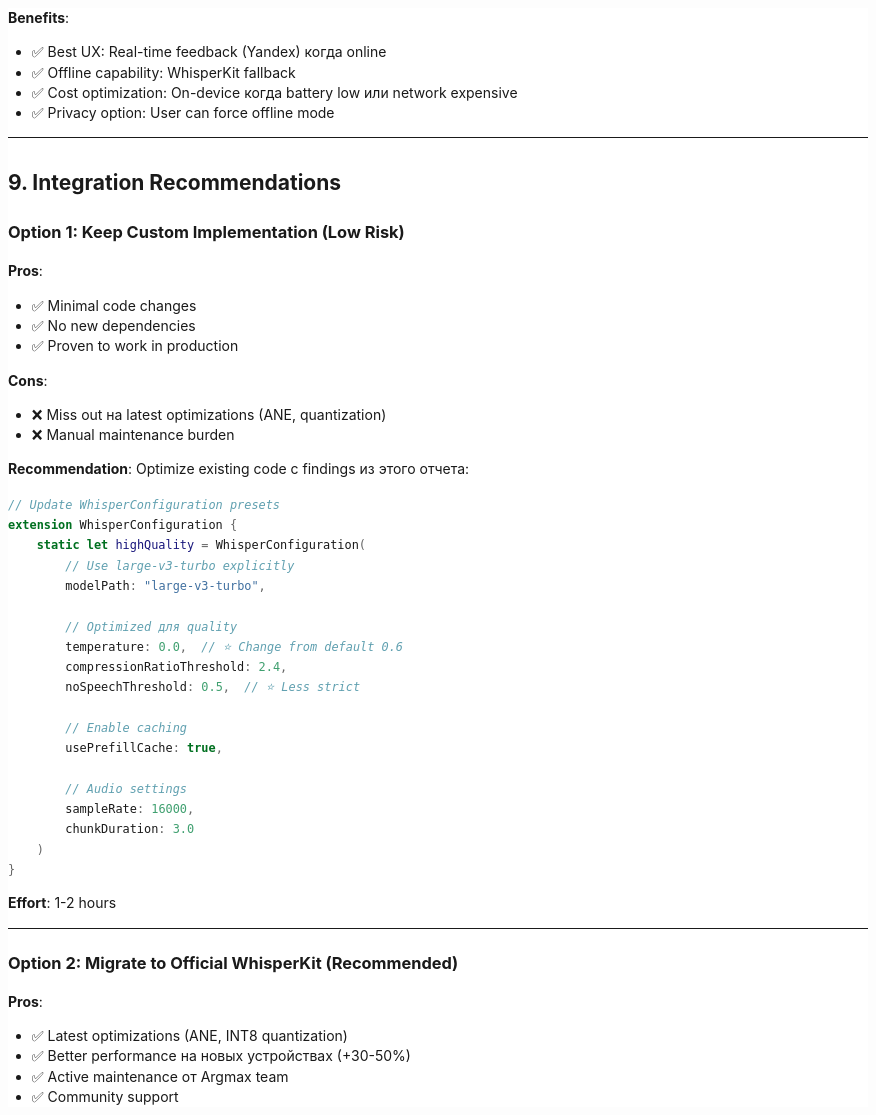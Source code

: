 **Benefits**:
- ✅ Best UX: Real-time feedback (Yandex) когда online
- ✅ Offline capability: WhisperKit fallback
- ✅ Cost optimization: On-device когда battery low или network expensive
- ✅ Privacy option: User can force offline mode

---

## 9. Integration Recommendations

### Option 1: Keep Custom Implementation (Low Risk)

**Pros**:
- ✅ Minimal code changes
- ✅ No new dependencies
- ✅ Proven to work in production

**Cons**:
- ❌ Miss out на latest optimizations (ANE, quantization)
- ❌ Manual maintenance burden

**Recommendation**: Optimize existing code с findings из этого отчета:

```swift
// Update WhisperConfiguration presets
extension WhisperConfiguration {
    static let highQuality = WhisperConfiguration(
        // Use large-v3-turbo explicitly
        modelPath: "large-v3-turbo",
        
        // Optimized для quality
        temperature: 0.0,  // ⭐ Change from default 0.6
        compressionRatioThreshold: 2.4,
        noSpeechThreshold: 0.5,  // ⭐ Less strict
        
        // Enable caching
        usePrefillCache: true,
        
        // Audio settings
        sampleRate: 16000,
        chunkDuration: 3.0
    )
}
```

**Effort**: 1-2 hours

---

### Option 2: Migrate to Official WhisperKit (Recommended)

**Pros**:
- ✅ Latest optimizations (ANE, INT8 quantization)
- ✅ Better performance на новых устройствах (+30-50%)
- ✅ Active maintenance от Argmax team
- ✅ Community support
